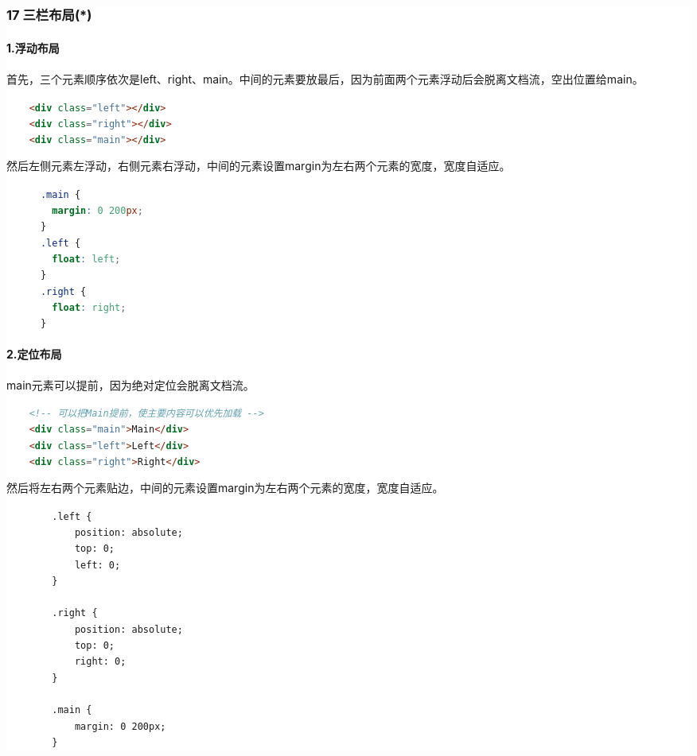 ### 17 三栏布局(*)

#### 1.浮动布局

首先，三个元素顺序依次是left、right、main。中间的元素要放最后，因为前面两个元素浮动后会脱离文档流，空出位置给main。

```html
    <div class="left"></div>
    <div class="right"></div>
    <div class="main"></div>
```

然后左侧元素左浮动，右侧元素右浮动，中间的元素设置margin为左右两个元素的宽度，宽度自适应。

```css
      .main {
        margin: 0 200px;
      }
      .left {
        float: left;
      }
      .right {
        float: right;
      }
```

#### 2.定位布局

main元素可以提前，因为绝对定位会脱离文档流。

```html
    <!-- 可以把Main提前，使主要内容可以优先加载 -->
    <div class="main">Main</div>
    <div class="left">Left</div>
    <div class="right">Right</div>
```

然后将左右两个元素贴边，中间的元素设置margin为左右两个元素的宽度，宽度自适应。

```3.
        .left {
            position: absolute;
            top: 0;
            left: 0;
        }

        .right {
            position: absolute;
            top: 0;
            right: 0;
        }

        .main {
            margin: 0 200px;
        }
```
